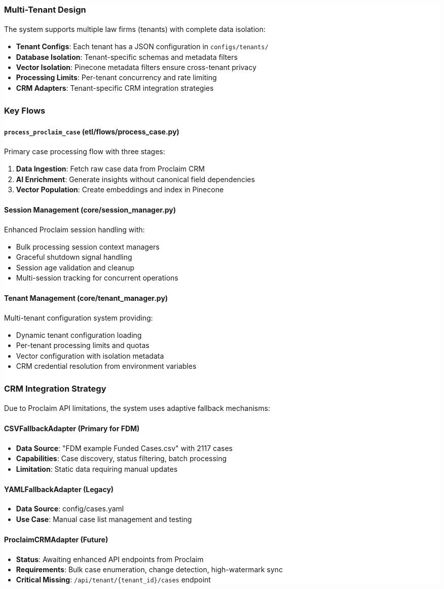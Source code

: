 ### Multi-Tenant Design

The system supports multiple law firms (tenants) with complete data isolation:

- **Tenant Configs**: Each tenant has a JSON configuration in `configs/tenants/`
- **Database Isolation**: Tenant-specific schemas and metadata filters
- **Vector Isolation**: Pinecone metadata filters ensure cross-tenant privacy
- **Processing Limits**: Per-tenant concurrency and rate limiting
- **CRM Adapters**: Tenant-specific CRM integration strategies

### Key Flows

#### `process_proclaim_case` (etl/flows/process_case.py)

Primary case processing flow with three stages:

1. **Data Ingestion**: Fetch raw case data from Proclaim CRM
2. **AI Enrichment**: Generate insights without canonical field dependencies
3. **Vector Population**: Create embeddings and index in Pinecone

#### Session Management (core/session_manager.py)

Enhanced Proclaim session handling with:

- Bulk processing session context managers
- Graceful shutdown signal handling
- Session age validation and cleanup
- Multi-session tracking for concurrent operations

#### Tenant Management (core/tenant_manager.py)

Multi-tenant configuration system providing:

- Dynamic tenant configuration loading
- Per-tenant processing limits and quotas
- Vector configuration with isolation metadata
- CRM credential resolution from environment variables

### CRM Integration Strategy

Due to Proclaim API limitations, the system uses adaptive fallback mechanisms:

#### CSVFallbackAdapter (Primary for FDM)

- **Data Source**: "FDM example Funded Cases.csv" with 2117 cases
- **Capabilities**: Case discovery, status filtering, batch processing
- **Limitation**: Static data requiring manual updates

#### YAMLFallbackAdapter (Legacy)

- **Data Source**: config/cases.yaml
- **Use Case**: Manual case list management and testing

#### ProclaimCRMAdapter (Future)

- **Status**: Awaiting enhanced API endpoints from Proclaim
- **Requirements**: Bulk case enumeration, change detection, high-watermark sync
- **Critical Missing**: `/api/tenant/{tenant_id}/cases` endpoint
